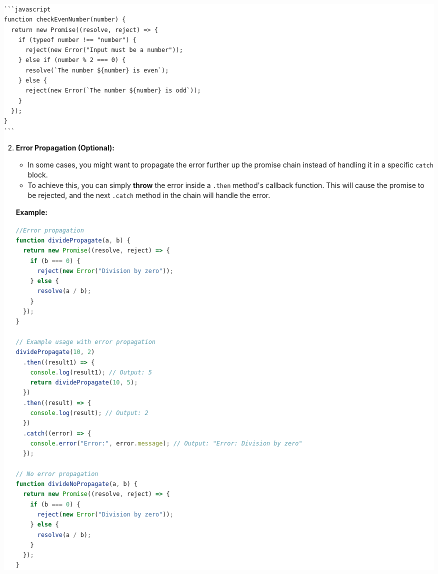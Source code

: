     ```javascript
    function checkEvenNumber(number) {
      return new Promise((resolve, reject) => {
        if (typeof number !== "number") {
          reject(new Error("Input must be a number"));
        } else if (number % 2 === 0) {
          resolve(`The number ${number} is even`);
        } else {
          reject(new Error(`The number ${number} is odd`));
        }
      });
    }
    ```

2.  **Error Propagation (Optional):**

    - In some cases, you might want to propagate the error further up the promise chain instead of handling it in a specific `catch` block.
    - To achieve this, you can simply **throw** the error inside a `.then` method's callback function. This will cause the promise to be rejected, and the next `.catch` method in the chain will handle the error.

    **Example:**

    ```javascript
    //Error propagation
    function dividePropagate(a, b) {
      return new Promise((resolve, reject) => {
        if (b === 0) {
          reject(new Error("Division by zero"));
        } else {
          resolve(a / b);
        }
      });
    }

    // Example usage with error propagation
    dividePropagate(10, 2)
      .then((result1) => {
        console.log(result1); // Output: 5
        return dividePropagate(10, 5);
      })
      .then((result) => {
        console.log(result); // Output: 2
      })
      .catch((error) => {
        console.error("Error:", error.message); // Output: "Error: Division by zero"
      });

    // No error propagation
    function divideNoPropagate(a, b) {
      return new Promise((resolve, reject) => {
        if (b === 0) {
          reject(new Error("Division by zero"));
        } else {
          resolve(a / b);
        }
      });
    }
